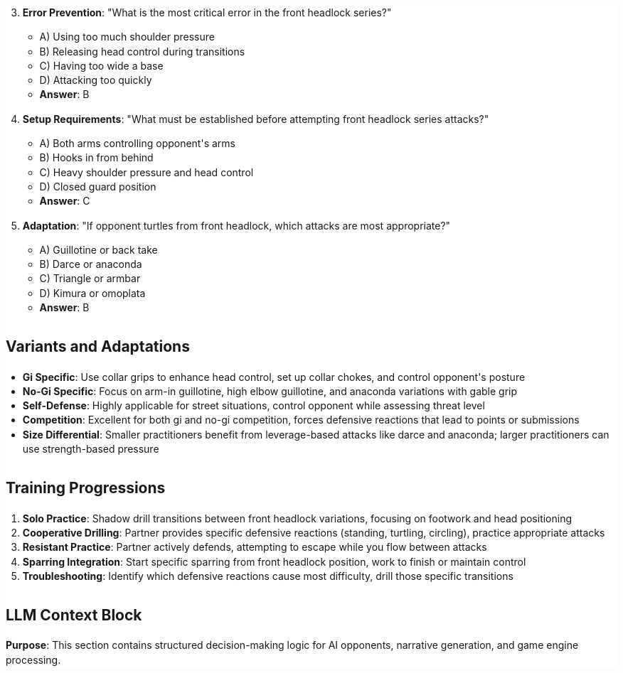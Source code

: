 3. **Error Prevention**: "What is the most critical error in the front headlock series?"
   - A) Using too much shoulder pressure
   - B) Releasing head control during transitions
   - C) Having too wide a base
   - D) Attacking too quickly
   - **Answer**: B

4. **Setup Requirements**: "What must be established before attempting front headlock series attacks?"
   - A) Both arms controlling opponent's arms
   - B) Hooks in from behind
   - C) Heavy shoulder pressure and head control
   - D) Closed guard position
   - **Answer**: C

5. **Adaptation**: "If opponent turtles from front headlock, which attacks are most appropriate?"
   - A) Guillotine or back take
   - B) Darce or anaconda
   - C) Triangle or armbar
   - D) Kimura or omoplata
   - **Answer**: B

## Variants and Adaptations

- **Gi Specific**: Use collar grips to enhance head control, set up collar chokes, and control opponent's posture
- **No-Gi Specific**: Focus on arm-in guillotine, high elbow guillotine, and anaconda variations with gable grip
- **Self-Defense**: Highly applicable for street situations, control opponent while assessing threat level
- **Competition**: Excellent for both gi and no-gi competition, forces defensive reactions that lead to points or submissions
- **Size Differential**: Smaller practitioners benefit from leverage-based attacks like darce and anaconda; larger practitioners can use strength-based pressure

## Training Progressions

1. **Solo Practice**: Shadow drill transitions between front headlock variations, focusing on footwork and head positioning
2. **Cooperative Drilling**: Partner provides specific defensive reactions (standing, turtling, circling), practice appropriate attacks
3. **Resistant Practice**: Partner actively defends, attempting to escape while you flow between attacks
4. **Sparring Integration**: Start specific sparring from front headlock position, work to finish or maintain control
5. **Troubleshooting**: Identify which defensive reactions cause most difficulty, drill those specific transitions

## LLM Context Block

**Purpose**: This section contains structured decision-making logic for AI opponents, narrative generation, and game engine processing.
